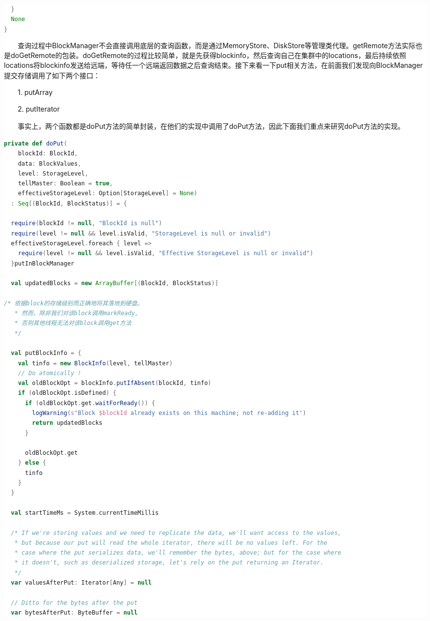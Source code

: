 ```scala
  }
  None
}
```

&emsp;&emsp;查询过程中BlockManager不会直接调用底层的查询函数，而是通过MemoryStore、DiskStore等管理类代理。getRemote方法实际也是doGetRemote的包装。doGetRemote的过程比较简单，就是先获得blockinfo，然后查询自己在集群中的locations，最后持续依照locations将blockinfo发送给远端，等待任一个远端返回数据之后查询结束。接下来看一下put相关方法，在前面我们发现向BlockManager提交存储调用了如下两个接口：


&emsp;&emsp;1. putArray

&emsp;&emsp;2. putIterator


&emsp;&emsp;事实上，两个函数都是doPut方法的简单封装，在他们的实现中调用了doPut方法，因此下面我们重点来研究doPut方法的实现。

```scala
private def doPut(
    blockId: BlockId,
    data: BlockValues,
    level: StorageLevel,
    tellMaster: Boolean = true,
    effectiveStorageLevel: Option[StorageLevel] = None)
  : Seq[(BlockId, BlockStatus)] = {

  require(blockId != null, "BlockId is null")
  require(level != null && level.isValid, "StorageLevel is null or invalid")
  effectiveStorageLevel.foreach { level =>
    require(level != null && level.isValid, "Effective StorageLevel is null or invalid")
  }putInBlockManager

  val updatedBlocks = new ArrayBuffer[(BlockId, BlockStatus)]

/* 依据block的存储级别而正确地将其落地到硬盘。 
   * 然而，除非我们对该block调用markReady,
   * 否则其他线程无法对该block调用get方法
   */

  val putBlockInfo = {
    val tinfo = new BlockInfo(level, tellMaster)
    // Do atomically !
    val oldBlockOpt = blockInfo.putIfAbsent(blockId, tinfo)
    if (oldBlockOpt.isDefined) {
      if (oldBlockOpt.get.waitForReady()) {
        logWarning(s"Block $blockId already exists on this machine; not re-adding it")
        return updatedBlocks
      }

      oldBlockOpt.get
    } else {
      tinfo
    }
  }

  val startTimeMs = System.currentTimeMillis

  /* If we're storing values and we need to replicate the data, we'll want access to the values,
   * but because our put will read the whole iterator, there will be no values left. For the
   * case where the put serializes data, we'll remember the bytes, above; but for the case where
   * it doesn't, such as deserialized storage, let's rely on the put returning an Iterator. 
   */
  var valuesAfterPut: Iterator[Any] = null

  // Ditto for the bytes after the put
  var bytesAfterPut: ByteBuffer = null
```

[1]: resources/model/4-1Code-Layout.png
[2]: resources/model/4-2Spark-Sequence.png
[3]: resources/model/4-3Spark-Sequence2.png